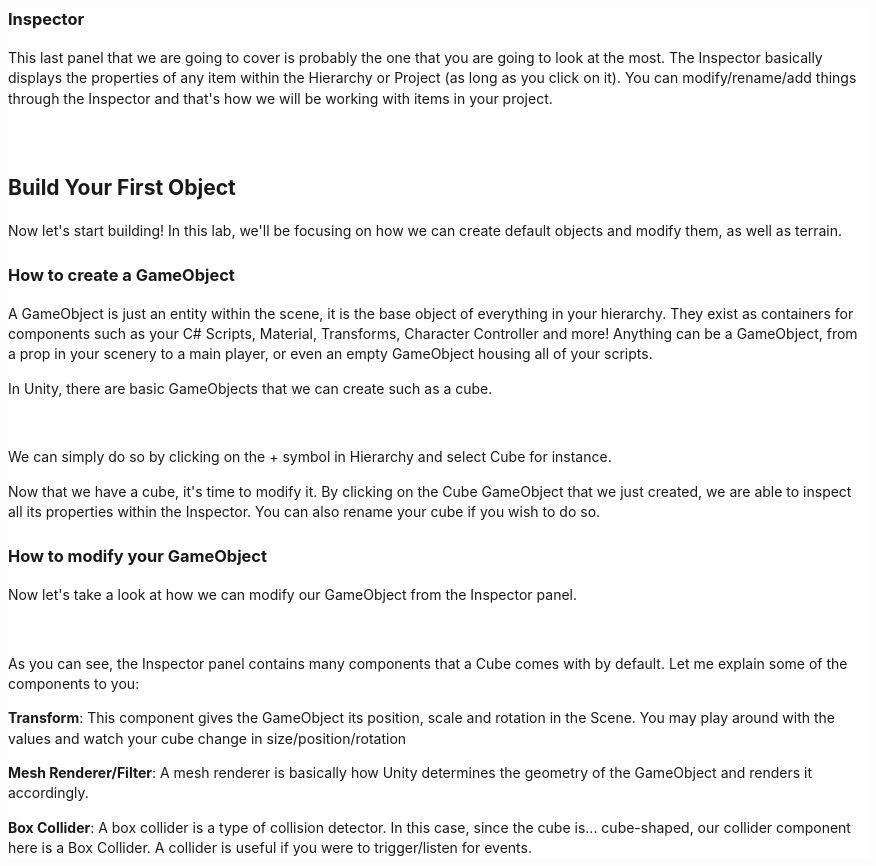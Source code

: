 ### Inspector

This last panel that we are going to cover is probably the one that you are going to look at the most. The Inspector basically displays the properties of any item within the Hierarchy or Project (as long as you click on it). You can modify/rename/add things through the Inspector and that's how we will be working with items in your project.

<p align="center">
  <img alt="" style="margin: 0 auto; object-fit:fill; max-width:300px" src="/img/unity-tut/lab1/unity-inspector-img.png" width="90%" height="auto" />
</p>

## Build Your First Object

Now let's start building! In this lab, we'll be focusing on how we can create default objects and modify them, as well as terrain.

### How to create a GameObject

A GameObject is just an entity within the scene, it is the base object of everything in your hierarchy. They exist as containers for components such as your C# Scripts, Material, Transforms, Character Controller and more! Anything can be a GameObject, from a prop in your scenery to a main player, or even an empty GameObject housing all of your scripts.

In Unity, there are basic GameObjects that we can create such as a cube.

<p align="center">
  <img alt="" style="margin: 0 auto; object-fit:fill; max-width:300px" src="/img/unity-tut/lab1/unity-gameobject-img.png" width="90%" height="auto" />
</p>

We can simply do so by clicking on the + symbol in Hierarchy and select Cube for instance.

Now that we have a cube, it's time to modify it. By clicking on the Cube GameObject that we just created, we are able to inspect all its properties within the Inspector. You can also rename your cube if you wish to do so.

### How to modify your GameObject

Now let's take a look at how we can modify our GameObject from the Inspector panel.

<p align="center">
  <img alt="" style="margin: 0 auto; object-fit:fill; max-width:300px" src="/img/unity-tut/lab1/unity-properties-img.png" width="90%" height="auto" />
</p>

As you can see, the Inspector panel contains many components that a Cube comes with by default. Let me explain some of the components to you:

**Transform**: This component gives the GameObject its position, scale and rotation in the Scene. You may play around with the values and watch your cube change in size/position/rotation

**Mesh Renderer/Filter**: A mesh renderer is basically how Unity determines the geometry of the GameObject and renders it accordingly.

**Box Collider**: A box collider is a type of collision detector. In this case, since the cube is... cube-shaped, our collider component here is a Box Collider. A collider is useful if you were to trigger/listen for events.

